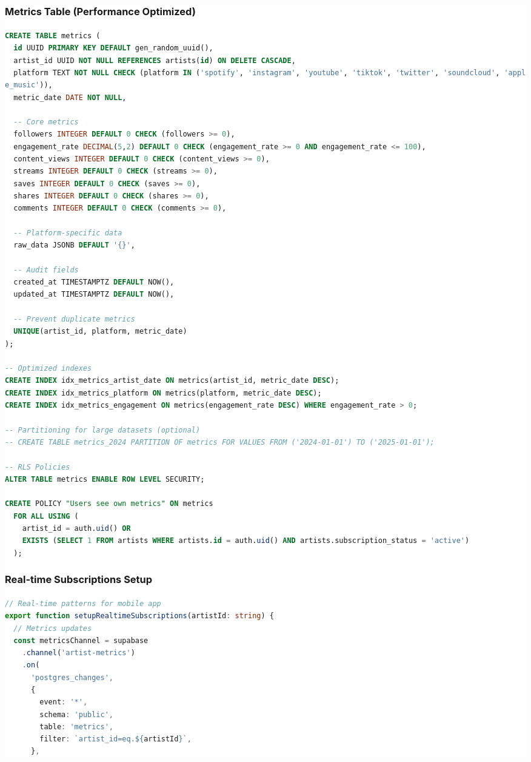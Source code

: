 ### Metrics Table (Performance Optimized)
```sql
CREATE TABLE metrics (
  id UUID PRIMARY KEY DEFAULT gen_random_uuid(),
  artist_id UUID NOT NULL REFERENCES artists(id) ON DELETE CASCADE,
  platform TEXT NOT NULL CHECK (platform IN ('spotify', 'instagram', 'youtube', 'tiktok', 'twitter', 'soundcloud', 'apple_music')),
  metric_date DATE NOT NULL,
  
  -- Core metrics
  followers INTEGER DEFAULT 0 CHECK (followers >= 0),
  engagement_rate DECIMAL(5,2) DEFAULT 0 CHECK (engagement_rate >= 0 AND engagement_rate <= 100),
  content_views INTEGER DEFAULT 0 CHECK (content_views >= 0),
  streams INTEGER DEFAULT 0 CHECK (streams >= 0),
  saves INTEGER DEFAULT 0 CHECK (saves >= 0),
  shares INTEGER DEFAULT 0 CHECK (shares >= 0),
  comments INTEGER DEFAULT 0 CHECK (comments >= 0),
  
  -- Platform-specific data
  raw_data JSONB DEFAULT '{}',
  
  -- Audit fields
  created_at TIMESTAMPTZ DEFAULT NOW(),
  updated_at TIMESTAMPTZ DEFAULT NOW(),
  
  -- Prevent duplicate metrics
  UNIQUE(artist_id, platform, metric_date)
);

-- Optimized indexes
CREATE INDEX idx_metrics_artist_date ON metrics(artist_id, metric_date DESC);
CREATE INDEX idx_metrics_platform ON metrics(platform, metric_date DESC);
CREATE INDEX idx_metrics_engagement ON metrics(engagement_rate DESC) WHERE engagement_rate > 0;

-- Partitioning for large datasets (optional)
-- CREATE TABLE metrics_2024 PARTITION OF metrics FOR VALUES FROM ('2024-01-01') TO ('2025-01-01');

-- RLS Policies
ALTER TABLE metrics ENABLE ROW LEVEL SECURITY;

CREATE POLICY "Users see own metrics" ON metrics
  FOR ALL USING (
    artist_id = auth.uid() OR 
    EXISTS (SELECT 1 FROM artists WHERE artists.id = auth.uid() AND artists.subscription_status = 'active')
  );
```

### Real-time Subscriptions Setup
```typescript
// Real-time patterns for mobile app
export function setupRealtimeSubscriptions(artistId: string) {
  // Metrics updates
  const metricsChannel = supabase
    .channel('artist-metrics')
    .on(
      'postgres_changes',
      {
        event: '*',
        schema: 'public',
        table: 'metrics',
        filter: `artist_id=eq.${artistId}`,
      },
```